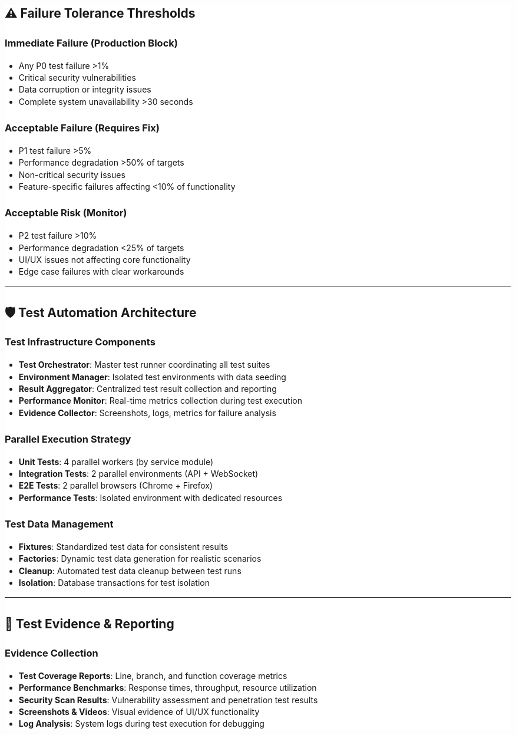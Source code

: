 
## ⚠️ Failure Tolerance Thresholds

### Immediate Failure (Production Block)
- Any P0 test failure >1%
- Critical security vulnerabilities
- Data corruption or integrity issues
- Complete system unavailability >30 seconds

### Acceptable Failure (Requires Fix)
- P1 test failure >5%
- Performance degradation >50% of targets
- Non-critical security issues
- Feature-specific failures affecting <10% of functionality

### Acceptable Risk (Monitor)
- P2 test failure >10%
- Performance degradation <25% of targets
- UI/UX issues not affecting core functionality
- Edge case failures with clear workarounds

---

## 🛡️ Test Automation Architecture

### Test Infrastructure Components
- **Test Orchestrator**: Master test runner coordinating all test suites
- **Environment Manager**: Isolated test environments with data seeding
- **Result Aggregator**: Centralized test result collection and reporting
- **Performance Monitor**: Real-time metrics collection during test execution
- **Evidence Collector**: Screenshots, logs, metrics for failure analysis

### Parallel Execution Strategy
- **Unit Tests**: 4 parallel workers (by service module)
- **Integration Tests**: 2 parallel environments (API + WebSocket)
- **E2E Tests**: 2 parallel browsers (Chrome + Firefox)
- **Performance Tests**: Isolated environment with dedicated resources

### Test Data Management
- **Fixtures**: Standardized test data for consistent results
- **Factories**: Dynamic test data generation for realistic scenarios
- **Cleanup**: Automated test data cleanup between test runs
- **Isolation**: Database transactions for test isolation

---

## 📝 Test Evidence & Reporting

### Evidence Collection
- **Test Coverage Reports**: Line, branch, and function coverage metrics
- **Performance Benchmarks**: Response times, throughput, resource utilization
- **Security Scan Results**: Vulnerability assessment and penetration test results
- **Screenshots & Videos**: Visual evidence of UI/UX functionality
- **Log Analysis**: System logs during test execution for debugging
